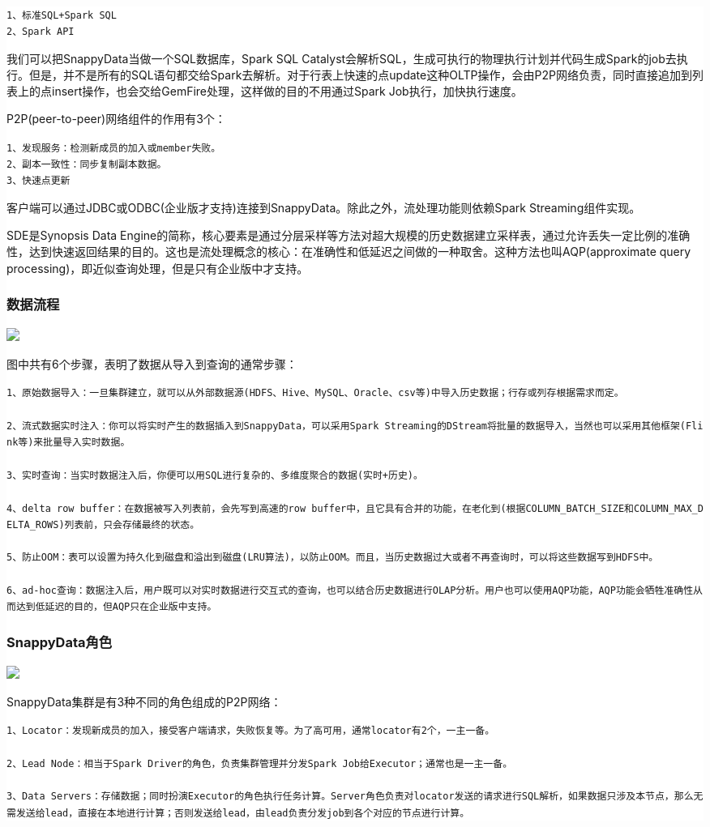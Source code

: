 
```
1、标准SQL+Spark SQL
2、Spark API
```


我们可以把SnappyData当做一个SQL数据库，Spark SQL Catalyst会解析SQL，生成可执行的物理执行计划并代码生成Spark的job去执行。但是，并不是所有的SQL语句都交给Spark去解析。对于行表上快速的点update这种OLTP操作，会由P2P网络负责，同时直接追加到列表上的点insert操作，也会交给GemFire处理，这样做的目的不用通过Spark Job执行，加快执行速度。

P2P(peer-to-peer)网络组件的作用有3个：


```
1、发现服务：检测新成员的加入或member失败。
2、副本一致性：同步复制副本数据。
3、快速点更新
```

客户端可以通过JDBC或ODBC(企业版才支持)连接到SnappyData。除此之外，流处理功能则依赖Spark Streaming组件实现。

SDE是Synopsis Data Engine的简称，核心要素是通过分层采样等方法对超大规模的历史数据建立采样表，通过允许丢失一定比例的准确性，达到快速返回结果的目的。这也是流处理概念的核心：在准确性和低延迟之间做的一种取舍。这种方法也叫AQP(approximate query processing)，即近似查询处理，但是只有企业版中才支持。


### 数据流程

![](ingestion.png)

图中共有6个步骤，表明了数据从导入到查询的通常步骤：


```
1、原始数据导入：一旦集群建立，就可以从外部数据源(HDFS、Hive、MySQL、Oracle、csv等)中导入历史数据；行存或列存根据需求而定。

2、流式数据实时注入：你可以将实时产生的数据插入到SnappyData，可以采用Spark Streaming的DStream将批量的数据导入，当然也可以采用其他框架(Flink等)来批量导入实时数据。

3、实时查询：当实时数据注入后，你便可以用SQL进行复杂的、多维度聚合的数据(实时+历史)。

4、delta row buffer：在数据被写入列表前，会先写到高速的row buffer中，且它具有合并的功能，在老化到(根据COLUMN_BATCH_SIZE和COLUMN_MAX_DELTA_ROWS)列表前，只会存储最终的状态。

5、防止OOM：表可以设置为持久化到磁盘和溢出到磁盘(LRU算法)，以防止OOM。而且，当历史数据过大或者不再查询时，可以将这些数据写到HDFS中。

6、ad-hoc查询：数据注入后，用户既可以对实时数据进行交互式的查询，也可以结合历史数据进行OLAP分析。用户也可以使用AQP功能，AQP功能会牺牲准确性从而达到低延迟的目的，但AQP只在企业版中支持。
```

### SnappyData角色

![](architecture.png)

SnappyData集群是有3种不同的角色组成的P2P网络：

```
1、Locator：发现新成员的加入，接受客户端请求，失败恢复等。为了高可用，通常locator有2个，一主一备。

2、Lead Node：相当于Spark Driver的角色，负责集群管理并分发Spark Job给Executor；通常也是一主一备。

3、Data Servers：存储数据；同时扮演Executor的角色执行任务计算。Server角色负责对locator发送的请求进行SQL解析，如果数据只涉及本节点，那么无需发送给lead，直接在本地进行计算；否则发送给lead，由lead负责分发job到各个对应的节点进行计算。
```
